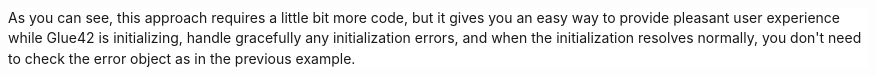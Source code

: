 As you can see, this approach requires a little bit more code, but it gives you an easy way to provide pleasant user experience while Glue42 is initializing, handle gracefully any initialization errors, and when the initialization resolves normally, you don't need to check the error object as in the previous example.